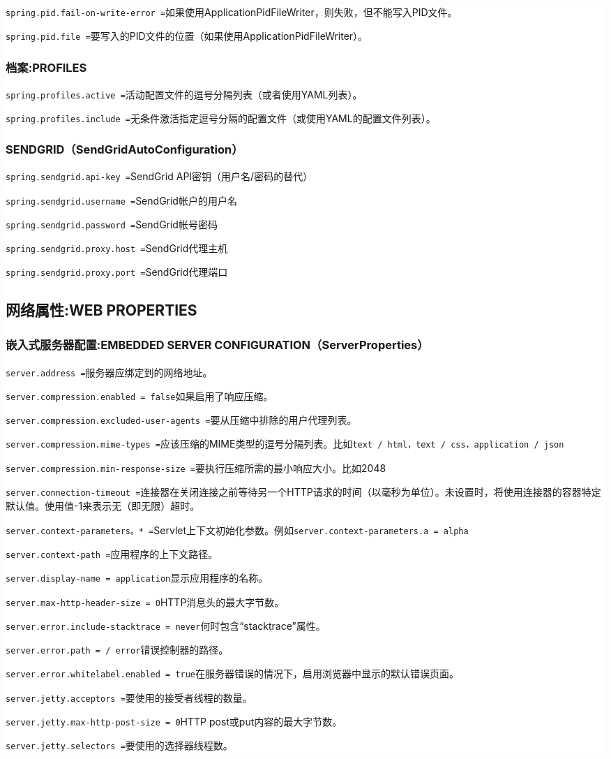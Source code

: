 `spring.pid.fail-on-write-error =`如果使用ApplicationPidFileWriter，则失败，但不能写入PID文件。

`spring.pid.file =`要写入的PID文件的位置（如果使用ApplicationPidFileWriter）。

### 档案:PROFILES

`spring.profiles.active =`活动配置文件的逗号分隔列表（或者使用YAML列表）。

`spring.profiles.include =`无条件激活指定逗号分隔的配置文件（或使用YAML的配置文件列表）。

### SENDGRID（SendGridAutoConfiguration）

`spring.sendgrid.api-key =`SendGrid API密钥（用户名/密码的替代）

`spring.sendgrid.username =`SendGrid帐户的用户名

`spring.sendgrid.password =`SendGrid帐号密码

`spring.sendgrid.proxy.host =`SendGrid代理主机

`spring.sendgrid.proxy.port =`SendGrid代理端口




## 网络属性:WEB PROPERTIES


### 嵌入式服务器配置:EMBEDDED SERVER CONFIGURATION（ServerProperties）

`server.address =`服务器应绑定到的网络地址。

`server.compression.enabled = false`如果启用了响应压缩。

`server.compression.excluded-user-agents =`要从压缩中排除的用户代理列表。

`server.compression.mime-types =`应该压缩的MIME类型的逗号分隔列表。比如`text / html，text / css，application / json`

`server.compression.min-response-size =`要执行压缩所需的最小响应大小。比如2048

`server.connection-timeout =`连接器在关闭连接之前等待另一个HTTP请求的时间（以毫秒为单位）。未设置时，将使用连接器的容器特定默认值。使用值-1来表示无（即无限）超时。

`server.context-parameters。* =`Servlet上下文初始化参数。例如`server.context-parameters.a = alpha`

`server.context-path =`应用程序的上下文路径。

`server.display-name = application`显示应用程序的名称。

`server.max-http-header-size = 0`HTTP消息头的最大字节数。

`server.error.include-stacktrace = never`何时包含“stacktrace”属性。

`server.error.path = / error`错误控制器的路径。

`server.error.whitelabel.enabled = true`在服务器错误的情况下，启用浏览器中显示的默认错误页面。

`server.jetty.acceptors =`要使用的接受者线程的数量。

`server.jetty.max-http-post-size = 0`HTTP post或put内容的最大字节数。

`server.jetty.selectors =`要使用的选择器线程数。
